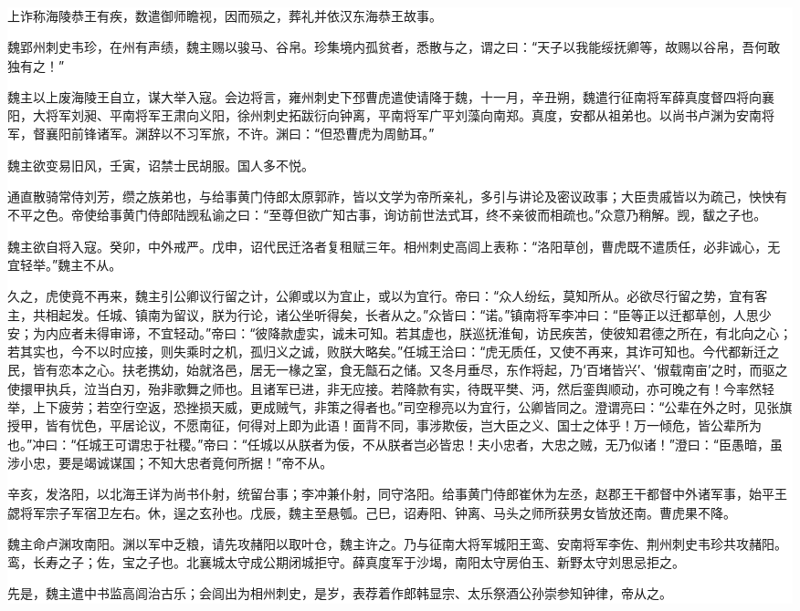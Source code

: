 上诈称海陵恭王有疾，数遣御师瞻视，因而殒之，葬礼并依汉东海恭王故事。

魏郢州刺史韦珍，在州有声绩，魏主赐以骏马、谷帛。珍集境内孤贫者，悉散与之，谓之曰：“天子以我能绥抚卿等，故赐以谷帛，吾何敢独有之！”

魏主以上废海陵王自立，谋大举入寇。会边将言，雍州刺史下邳曹虎遣使请降于魏，十一月，辛丑朔，魏遣行征南将军薛真度督四将向襄阳，大将军刘昶、平南将军王肃向义阳，徐州刺史拓跋衍向钟离，平南将军广平刘藻向南郑。真度，安都从祖弟也。以尚书卢渊为安南将军，督襄阳前锋诸军。渊辞以不习军旅，不许。渊曰：“但恐曹虎为周鲂耳。”

魏主欲变易旧风，壬寅，诏禁士民胡服。国人多不悦。

通直散骑常侍刘芳，缵之族弟也，与给事黄门侍郎太原郭祚，皆以文学为帝所亲礼，多引与讲论及密议政事；大臣贵戚皆以为疏己，怏怏有不平之色。帝使给事黄门侍郎陆觊私谕之曰：“至尊但欲广知古事，询访前世法式耳，终不亲彼而相疏也。”众意乃稍解。觊，馛之子也。

魏主欲自将入寇。癸卯，中外戒严。戊申，诏代民迁洛者复租赋三年。相州刺史高闾上表称：“洛阳草创，曹虎既不遣质任，必非诚心，无宜轻举。”魏主不从。

久之，虎使竟不再来，魏主引公卿议行留之计，公卿或以为宜止，或以为宜行。帝曰：“众人纷纭，莫知所从。必欲尽行留之势，宜有客主，共相起发。任城、镇南为留议，朕为行论，诸公坐听得矣，长者从之。”众皆曰：“诺。”镇南将军李冲曰：“臣等正以迁都草创，人思少安；为内应者未得审谛，不宜轻动。”帝曰：“彼降款虚实，诚未可知。若其虚也，朕巡抚淮甸，访民疾苦，使彼知君德之所在，有北向之心；若其实也，今不以时应接，则失乘时之机，孤归义之诚，败朕大略矣。”任城王洽曰：“虎无质任，又使不再来，其诈可知也。今代都新迁之民，皆有恋本之心。扶老携幼，始就洛邑，居无一椽之室，食无甔石之储。又冬月垂尽，东作将起，乃‘百堵皆兴’、‘俶载南亩’之时，而驱之使擐甲执兵，泣当白刃，殆非歌舞之师也。且诸军已进，非无应接。若降款有实，待既平樊、沔，然后銮舆顺动，亦可晚之有！今率然轻举，上下疲劳；若空行空返，恐挫损天威，更成贼气，非策之得者也。”司空穆亮以为宜行，公卿皆同之。澄谓亮曰：“公辈在外之时，见张旗授甲，皆有忧色，平居论议，不愿南征，何得对上即为此语！面背不同，事涉欺佞，岂大臣之义、国士之体乎！万一倾危，皆公辈所为也。”冲曰：“任城王可谓忠于社稷。”帝曰：“任城以从朕者为佞，不从朕者岂必皆忠！夫小忠者，大忠之贼，无乃似诸！”澄曰：“臣愚暗，虽涉小忠，要是竭诚谋国；不知大忠者竟何所据！”帝不从。

辛亥，发洛阳，以北海王详为尚书仆射，统留台事；李冲兼仆射，同守洛阳。给事黄门侍郎崔休为左丞，赵郡王干都督中外诸军事，始平王勰将军宗子军宿卫左右。休，逞之玄孙也。戊辰，魏主至悬瓠。己巳，诏寿阳、钟离、马头之师所获男女皆放还南。曹虎果不降。

魏主命卢渊攻南阳。渊以军中乏粮，请先攻赭阳以取叶仓，魏主许之。乃与征南大将军城阳王鸾、安南将军李佐、荆州刺史韦珍共攻赭阳。鸾，长寿之子；佐，宝之子也。北襄城太守成公期闭城拒守。薛真度军于沙堨，南阳太守房伯玉、新野太守刘思忌拒之。

先是，魏主遣中书监高闾治古乐；会闾出为相州刺史，是岁，表荐着作郎韩显宗、太乐祭酒公孙崇参知钟律，帝从之。

